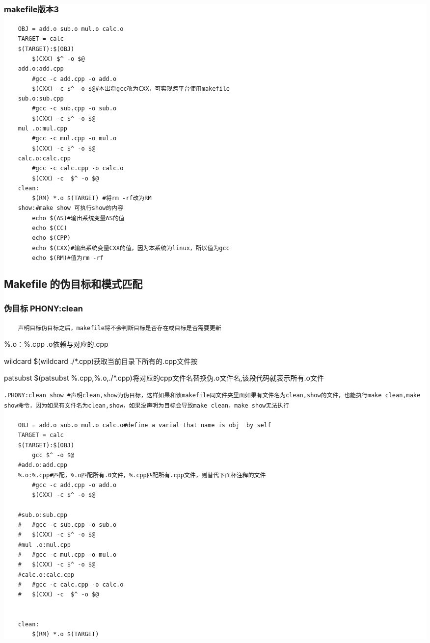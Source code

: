 ### makefile版本3
```
    OBJ = add.o sub.o mul.o calc.o
    TARGET = calc
    $(TARGET):$(OBJ)
    	$(CXX) $^ -o $@
    add.o:add.cpp
    	#gcc -c add.cpp -o add.o
    	$(CXX) -c $^ -o $@#本出将gcc改为CXX，可实现跨平台使用makefile
    sub.o:sub.cpp
    	#gcc -c sub.cpp -o sub.o
    	$(CXX) -c $^ -o $@
    mul .o:mul.cpp
    	#gcc -c mul.cpp -o mul.o
    	$(CXX) -c $^ -o $@
    calc.o:calc.cpp
    	#gcc -c calc.cpp -o calc.o
    	$(CXX) -c  $^ -o $@
    clean:
    	$(RM) *.o $(TARGET)	#将rm -rf改为RM
    show:#make show 可执行show的内容
    	echo $(AS)#输出系统变量AS的值
        echo $(CC)
    	echo $(CPP)
    	echo $(CXX)#输出系统变量CXX的值，因为本系统为linux，所以值为gcc
    	echo $(RM)#值为rm -rf
```
## Makefile 的伪目标和模式匹配

### 伪目标 PHONY:clean

        声明目标伪目标之后，makefile将不会判断目标是否存在或目标是否需要更新

%.o：%.cpp    .o依赖与对应的.cpp

wildcard     $(wildcard  ./*.cpp)获取当前目录下所有的.cpp文件按

patsubst    $(patsubst %.cpp,%.o,./*.cpp)将对应的cpp文件名替换伪.o文件名,该段代码就表示所有.o文件
```
.PHONY:clean show #声明clean,show为伪目标，这样如果和该makefile同文件夹里面如果有文件名为clean,show的文件，也能执行make clean,make show命令，因为如果有文件名为clean,show，如果没声明为目标会导致make clean，make show无法执行
     
    OBJ = add.o sub.o mul.o calc.o#define a varial that name is obj  by self
    TARGET = calc
    $(TARGET):$(OBJ)
    	gcc $^ -o $@
    #add.o:add.cpp
    %.o:%.cpp#匹配，%.o匹配所有.0文件，%.cpp匹配所有.cpp文件，则替代下面杯注释的文件
    	#gcc -c add.cpp -o add.o
    	$(CXX) -c $^ -o $@
     
    #sub.o:sub.cpp
    #	#gcc -c sub.cpp -o sub.o
    #	$(CXX) -c $^ -o $@
    #mul .o:mul.cpp
    #	#gcc -c mul.cpp -o mul.o
    #	$(CXX) -c $^ -o $@
    #calc.o:calc.cpp
    #	#gcc -c calc.cpp -o calc.o
    #	$(CXX) -c  $^ -o $@
     
     
    clean:
    	$(RM) *.o $(TARGET)	
```